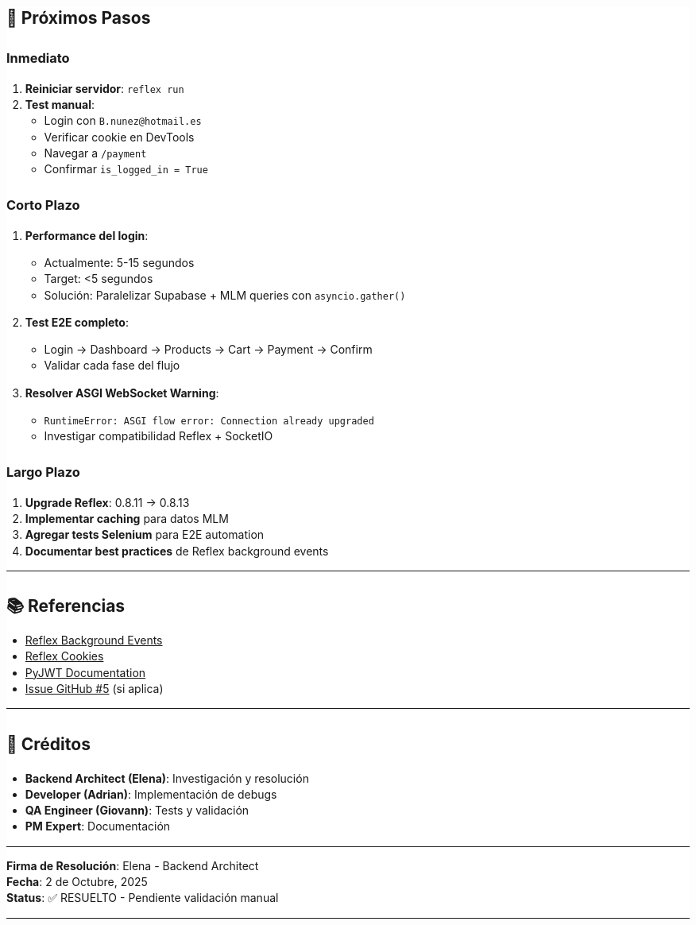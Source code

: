 
## 🚀 Próximos Pasos

### Inmediato
1. **Reiniciar servidor**: `reflex run`
2. **Test manual**:
   - Login con `B.nunez@hotmail.es`
   - Verificar cookie en DevTools
   - Navegar a `/payment`
   - Confirmar `is_logged_in = True`

### Corto Plazo
1. **Performance del login**:
   - Actualmente: 5-15 segundos
   - Target: <5 segundos
   - Solución: Paralelizar Supabase + MLM queries con `asyncio.gather()`

2. **Test E2E completo**:
   - Login → Dashboard → Products → Cart → Payment → Confirm
   - Validar cada fase del flujo

3. **Resolver ASGI WebSocket Warning**:
   - `RuntimeError: ASGI flow error: Connection already upgraded`
   - Investigar compatibilidad Reflex + SocketIO

### Largo Plazo
1. **Upgrade Reflex**: 0.8.11 → 0.8.13
2. **Implementar caching** para datos MLM
3. **Agregar tests Selenium** para E2E automation
4. **Documentar best practices** de Reflex background events

---

## 📚 Referencias

- [Reflex Background Events](https://reflex.dev/docs/events/background-events/)
- [Reflex Cookies](https://reflex.dev/docs/api-reference/special-events/#cookies)
- [PyJWT Documentation](https://pyjwt.readthedocs.io/)
- [Issue GitHub #5](https://github.com/nnprotect/issues/5) (si aplica)

---

## 👥 Créditos

- **Backend Architect (Elena)**: Investigación y resolución
- **Developer (Adrian)**: Implementación de debugs
- **QA Engineer (Giovann)**: Tests y validación
- **PM Expert**: Documentación

---

**Firma de Resolución**: Elena - Backend Architect  
**Fecha**: 2 de Octubre, 2025  
**Status**: ✅ RESUELTO - Pendiente validación manual

---
